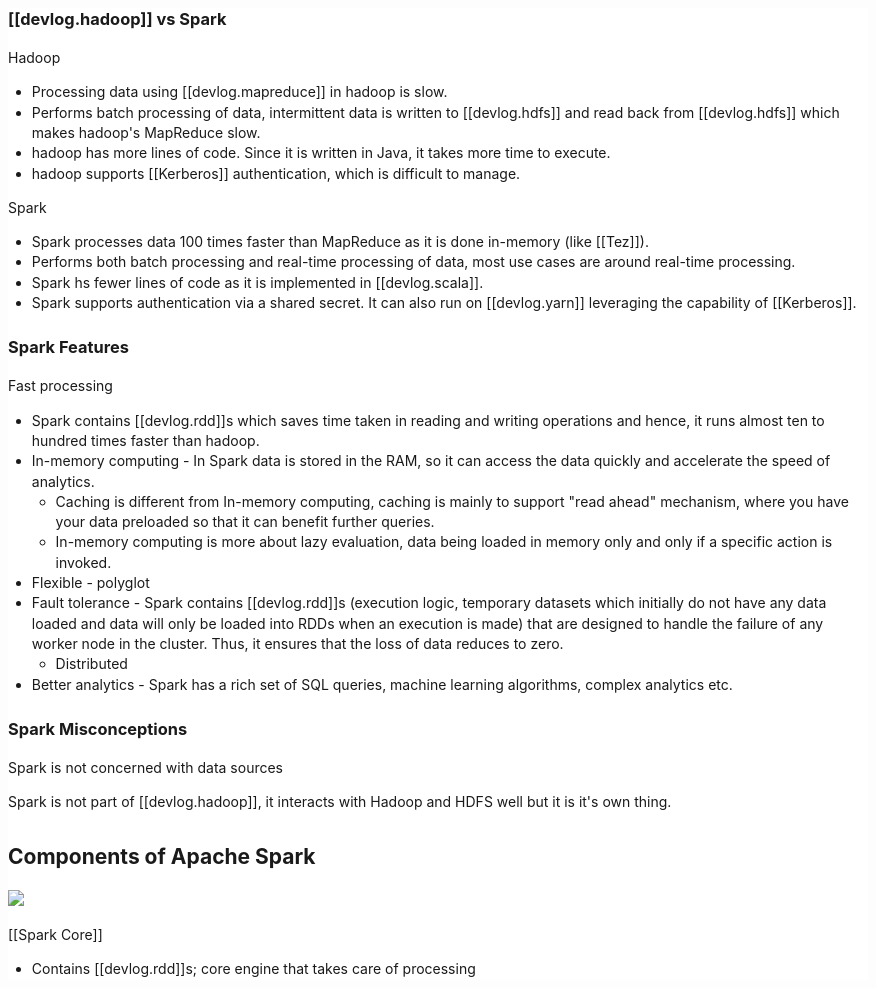 ### [[devlog.hadoop]] vs Spark

Hadoop

- Processing data using [[devlog.mapreduce]] in hadoop is slow.
- Performs batch processing of data, intermittent data is written to [[devlog.hdfs]] and read back from [[devlog.hdfs]] which makes hadoop's MapReduce slow.
- hadoop has more lines of code. Since it is written in Java, it takes more time to execute.
- hadoop supports [[Kerberos]] authentication, which is difficult to manage.

Spark

- Spark processes data 100 times faster than MapReduce as it is done in-memory (like [[Tez]]).
- Performs both batch processing and real-time processing of data, most use cases are around real-time processing.
- Spark hs fewer lines of code as it is implemented in [[devlog.scala]].
- Spark supports authentication via a shared secret. It can also run on [[devlog.yarn]] leveraging the capability of [[Kerberos]].

### Spark Features

Fast processing

- Spark contains [[devlog.rdd]]s which saves time taken in reading and writing operations and hence, it runs almost ten to hundred times faster than hadoop.
- In-memory computing - In Spark data is stored in the RAM, so it can access the data quickly and accelerate the speed of analytics.
  - Caching is different from In-memory computing, caching is mainly to support "read ahead" mechanism, where you have your data preloaded so that it can benefit further queries.
  - In-memory computing is more about lazy evaluation, data being loaded in memory only and only if a specific action is invoked.
- Flexible - polyglot
- Fault tolerance - Spark contains [[devlog.rdd]]s (execution logic, temporary datasets which initially do not have any data loaded and data will only be loaded into RDDs when an execution is made) that are designed to handle the failure of any worker node in the cluster. Thus, it ensures that the loss of data reduces to zero.
  - Distributed
- Better analytics - Spark has a rich set of SQL queries, machine learning algorithms, complex analytics etc.

### Spark Misconceptions

Spark is not concerned with data sources

Spark is not part of [[devlog.hadoop]], it interacts with Hadoop and HDFS well but it is it's own thing.

## Components of Apache Spark

![](https://raw.githubusercontent.com/zubayrrr/twiki/main/bin/image.cct1xwxfey9.png)

[[Spark Core]]

- Contains [[devlog.rdd]]s; core engine that takes care of processing
